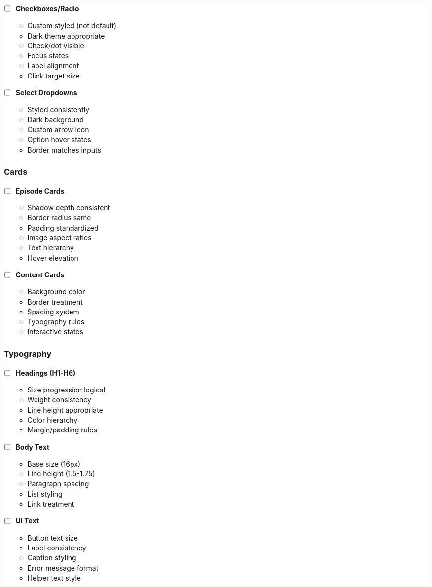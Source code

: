 - [ ] **Checkboxes/Radio**
  - Custom styled (not default)
  - Dark theme appropriate
  - Check/dot visible
  - Focus states
  - Label alignment
  - Click target size

- [ ] **Select Dropdowns**
  - Styled consistently
  - Dark background
  - Custom arrow icon
  - Option hover states
  - Border matches inputs

### Cards
- [ ] **Episode Cards**
  - Shadow depth consistent
  - Border radius same
  - Padding standardized
  - Image aspect ratios
  - Text hierarchy
  - Hover elevation

- [ ] **Content Cards**
  - Background color
  - Border treatment
  - Spacing system
  - Typography rules
  - Interactive states

### Typography
- [ ] **Headings (H1-H6)**
  - Size progression logical
  - Weight consistency
  - Line height appropriate
  - Color hierarchy
  - Margin/padding rules

- [ ] **Body Text**
  - Base size (16px)
  - Line height (1.5-1.75)
  - Paragraph spacing
  - List styling
  - Link treatment

- [ ] **UI Text**
  - Button text size
  - Label consistency
  - Caption styling
  - Error message format
  - Helper text style
